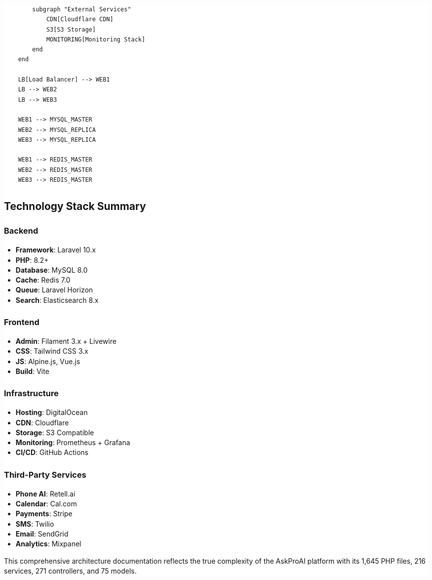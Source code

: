 ```mermaid
        subgraph "External Services"
            CDN[Cloudflare CDN]
            S3[S3 Storage]
            MONITORING[Monitoring Stack]
        end
    end
    
    LB[Load Balancer] --> WEB1
    LB --> WEB2
    LB --> WEB3
    
    WEB1 --> MYSQL_MASTER
    WEB2 --> MYSQL_REPLICA
    WEB3 --> MYSQL_REPLICA
    
    WEB1 --> REDIS_MASTER
    WEB2 --> REDIS_MASTER
    WEB3 --> REDIS_MASTER
```

## Technology Stack Summary

### Backend
- **Framework**: Laravel 10.x
- **PHP**: 8.2+
- **Database**: MySQL 8.0
- **Cache**: Redis 7.0
- **Queue**: Laravel Horizon
- **Search**: Elasticsearch 8.x

### Frontend
- **Admin**: Filament 3.x + Livewire
- **CSS**: Tailwind CSS 3.x
- **JS**: Alpine.js, Vue.js
- **Build**: Vite

### Infrastructure
- **Hosting**: DigitalOcean
- **CDN**: Cloudflare
- **Storage**: S3 Compatible
- **Monitoring**: Prometheus + Grafana
- **CI/CD**: GitHub Actions

### Third-Party Services
- **Phone AI**: Retell.ai
- **Calendar**: Cal.com
- **Payments**: Stripe
- **SMS**: Twilio
- **Email**: SendGrid
- **Analytics**: Mixpanel

This comprehensive architecture documentation reflects the true complexity of the AskProAI platform with its 1,645 PHP files, 216 services, 271 controllers, and 75 models.

